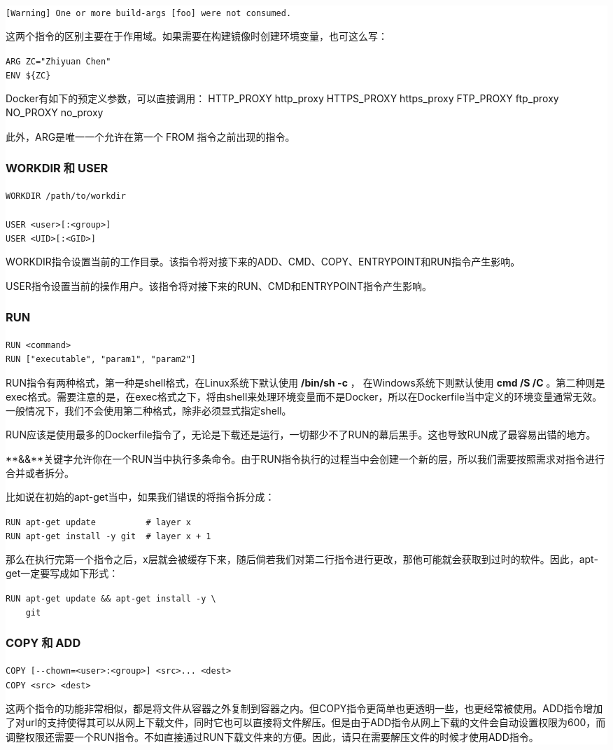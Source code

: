     [Warning] One or more build-args [foo] were not consumed.

这两个指令的区别主要在于作用域。如果需要在构建镜像时创建环境变量，也可这么写：

    ARG ZC="Zhiyuan Chen"
    ENV ${ZC}

Docker有如下的预定义参数，可以直接调用：
    HTTP_PROXY
    http_proxy
    HTTPS_PROXY
    https_proxy
    FTP_PROXY
    ftp_proxy
    NO_PROXY
    no_proxy

此外，ARG是唯一一个允许在第一个 FROM 指令之前出现的指令。

### WORKDIR 和 USER

    WORKDIR /path/to/workdir

    USER <user>[:<group>]
    USER <UID>[:<GID>]

WORKDIR指令设置当前的工作目录。该指令将对接下来的ADD、CMD、COPY、ENTRYPOINT和RUN指令产生影响。

USER指令设置当前的操作用户。该指令将对接下来的RUN、CMD和ENTRYPOINT指令产生影响。

### RUN

    RUN <command>
    RUN ["executable", "param1", "param2"]

RUN指令有两种格式，第一种是shell格式，在Linux系统下默认使用 **/bin/sh -c** ， 在Windows系统下则默认使用 **cmd /S /C** 。第二种则是exec格式。需要注意的是，在exec格式之下，将由shell来处理环境变量而不是Docker，所以在Dockerfile当中定义的环境变量通常无效。一般情况下，我们不会使用第二种格式，除非必须显式指定shell。

RUN应该是使用最多的Dockerfile指令了，无论是下载还是运行，一切都少不了RUN的幕后黑手。这也导致RUN成了最容易出错的地方。

**&&**关键字允许你在一个RUN当中执行多条命令。由于RUN指令执行的过程当中会创建一个新的层，所以我们需要按照需求对指令进行合并或者拆分。

比如说在初始的apt-get当中，如果我们错误的将指令拆分成：

    RUN apt-get update          # layer x
    RUN apt-get install -y git  # layer x + 1

那么在执行完第一个指令之后，x层就会被缓存下来，随后倘若我们对第二行指令进行更改，那他可能就会获取到过时的软件。因此，apt-get一定要写成如下形式：

    RUN apt-get update && apt-get install -y \
        git

### COPY 和 ADD

    COPY [--chown=<user>:<group>] <src>... <dest>
    COPY <src> <dest>

这两个指令的功能非常相似，都是将文件从容器之外复制到容器之内。但COPY指令更简单也更透明一些，也更经常被使用。ADD指令增加了对url的支持使得其可以从网上下载文件，同时它也可以直接将文件解压。但是由于ADD指令从网上下载的文件会自动设置权限为600，而调整权限还需要一个RUN指令。不如直接通过RUN下载文件来的方便。因此，请只在需要解压文件的时候才使用ADD指令。

